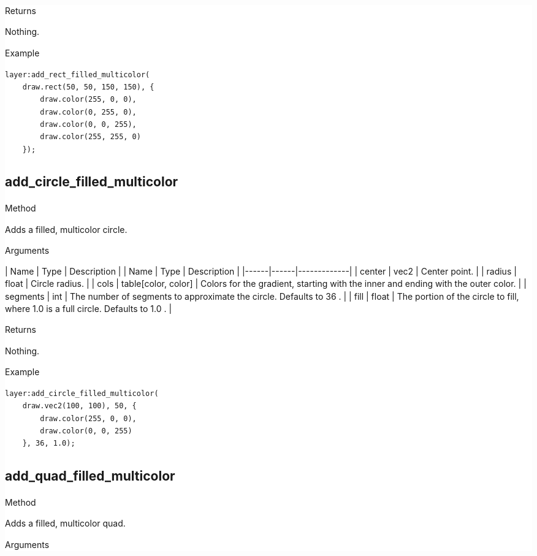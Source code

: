 Returns 

Nothing. 

Example 
    
    
    layer:add_rect_filled_multicolor(
        draw.rect(50, 50, 150, 150), {
            draw.color(255, 0, 0),
            draw.color(0, 255, 0),
            draw.color(0, 0, 255),
            draw.color(255, 255, 0)
        });

##  add_circle_filled_multicolor   

Method 

Adds a filled, multicolor circle. 

Arguments 

| Name | Type | Description |
| Name | Type | Description |
|------|------|-------------|
| center | vec2 | Center point. |
| radius | float | Circle radius. |
| cols | table[color, color] | Colors for the gradient, starting with the inner and ending with the outer color. |
| segments | int | The number of segments to approximate the circle. Defaults to  36  . |
| fill | float | The portion of the circle to fill, where 1.0 is a full circle. Defaults to  1.0  . |
  
Returns 

Nothing. 

Example 
    
    
    layer:add_circle_filled_multicolor(
        draw.vec2(100, 100), 50, {
            draw.color(255, 0, 0),
            draw.color(0, 0, 255)
        }, 36, 1.0);

##  add_quad_filled_multicolor   

Method 

Adds a filled, multicolor quad. 

Arguments 
